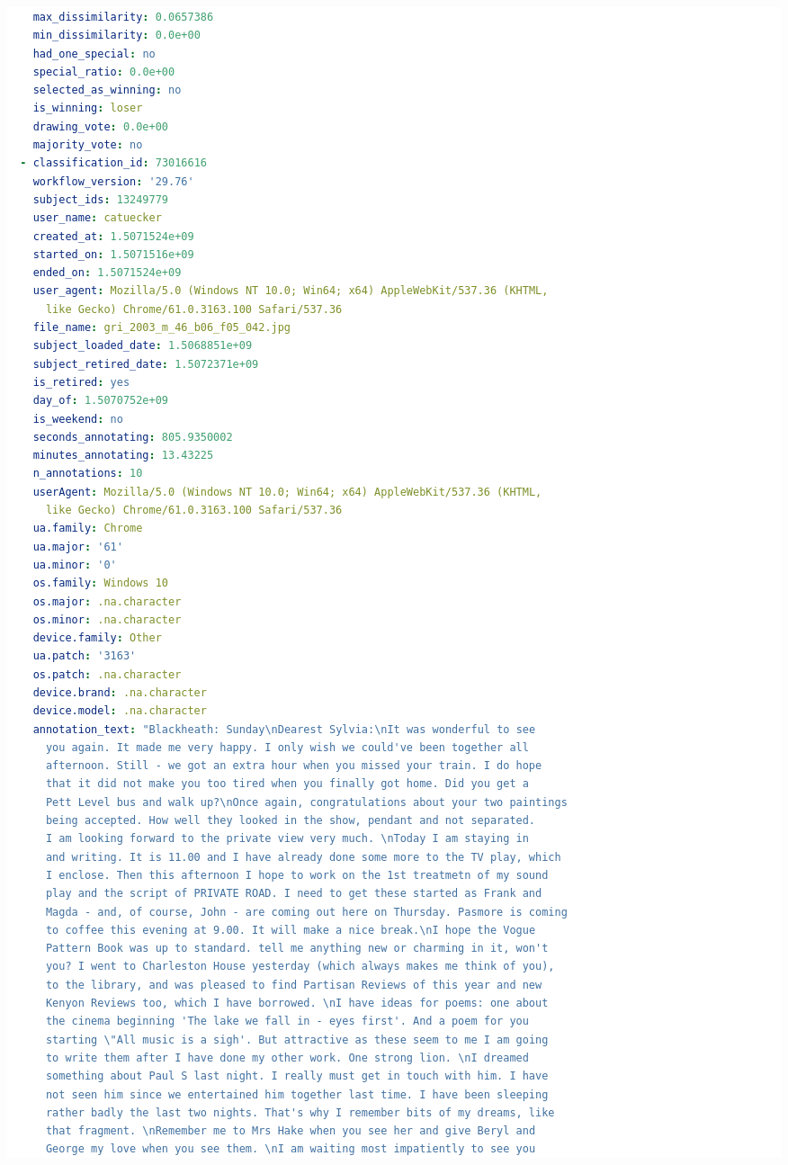 ```yaml
    max_dissimilarity: 0.0657386
    min_dissimilarity: 0.0e+00
    had_one_special: no
    special_ratio: 0.0e+00
    selected_as_winning: no
    is_winning: loser
    drawing_vote: 0.0e+00
    majority_vote: no
  - classification_id: 73016616
    workflow_version: '29.76'
    subject_ids: 13249779
    user_name: catuecker
    created_at: 1.5071524e+09
    started_on: 1.5071516e+09
    ended_on: 1.5071524e+09
    user_agent: Mozilla/5.0 (Windows NT 10.0; Win64; x64) AppleWebKit/537.36 (KHTML,
      like Gecko) Chrome/61.0.3163.100 Safari/537.36
    file_name: gri_2003_m_46_b06_f05_042.jpg
    subject_loaded_date: 1.5068851e+09
    subject_retired_date: 1.5072371e+09
    is_retired: yes
    day_of: 1.5070752e+09
    is_weekend: no
    seconds_annotating: 805.9350002
    minutes_annotating: 13.43225
    n_annotations: 10
    userAgent: Mozilla/5.0 (Windows NT 10.0; Win64; x64) AppleWebKit/537.36 (KHTML,
      like Gecko) Chrome/61.0.3163.100 Safari/537.36
    ua.family: Chrome
    ua.major: '61'
    ua.minor: '0'
    os.family: Windows 10
    os.major: .na.character
    os.minor: .na.character
    device.family: Other
    ua.patch: '3163'
    os.patch: .na.character
    device.brand: .na.character
    device.model: .na.character
    annotation_text: "Blackheath: Sunday\nDearest Sylvia:\nIt was wonderful to see
      you again. It made me very happy. I only wish we could've been together all
      afternoon. Still - we got an extra hour when you missed your train. I do hope
      that it did not make you too tired when you finally got home. Did you get a
      Pett Level bus and walk up?\nOnce again, congratulations about your two paintings
      being accepted. How well they looked in the show, pendant and not separated.
      I am looking forward to the private view very much. \nToday I am staying in
      and writing. It is 11.00 and I have already done some more to the TV play, which
      I enclose. Then this afternoon I hope to work on the 1st treatmetn of my sound
      play and the script of PRIVATE ROAD. I need to get these started as Frank and
      Magda - and, of course, John - are coming out here on Thursday. Pasmore is coming
      to coffee this evening at 9.00. It will make a nice break.\nI hope the Vogue
      Pattern Book was up to standard. tell me anything new or charming in it, won't
      you? I went to Charleston House yesterday (which always makes me think of you),
      to the library, and was pleased to find Partisan Reviews of this year and new
      Kenyon Reviews too, which I have borrowed. \nI have ideas for poems: one about
      the cinema beginning 'The lake we fall in - eyes first'. And a poem for you
      starting \"All music is a sigh'. But attractive as these seem to me I am going
      to write them after I have done my other work. One strong lion. \nI dreamed
      something about Paul S last night. I really must get in touch with him. I have
      not seen him since we entertained him together last time. I have been sleeping
      rather badly the last two nights. That's why I remember bits of my dreams, like
      that fragment. \nRemember me to Mrs Hake when you see her and give Beryl and
      George my love when you see them. \nI am waiting most impatiently to see you
```